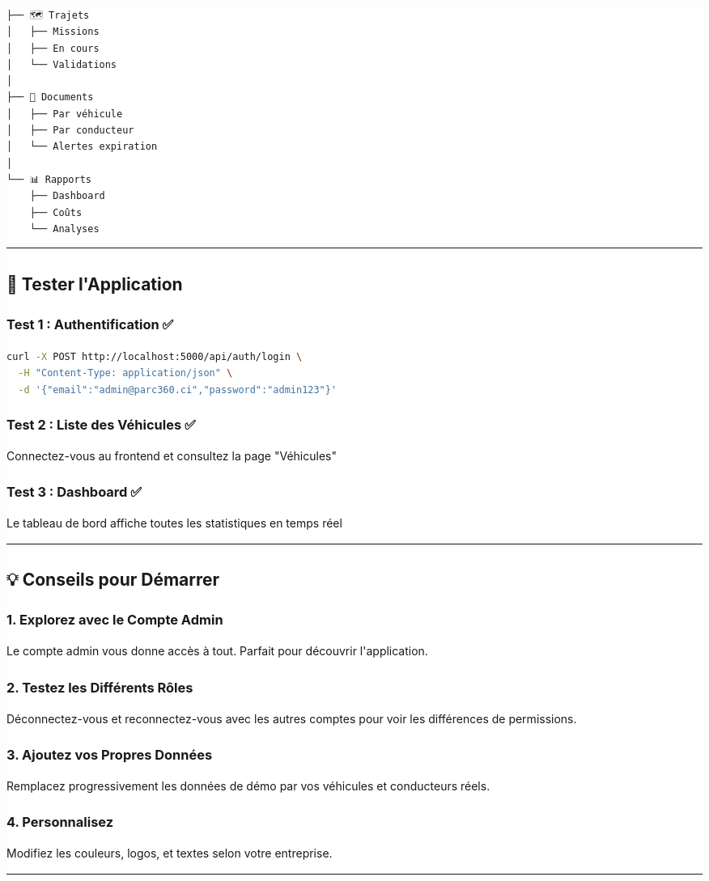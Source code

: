 ```
├── 🗺️ Trajets
│   ├── Missions
│   ├── En cours
│   └── Validations
│
├── 📄 Documents
│   ├── Par véhicule
│   ├── Par conducteur
│   └── Alertes expiration
│
└── 📊 Rapports
    ├── Dashboard
    ├── Coûts
    └── Analyses
```

---

## 🧪 Tester l'Application

### Test 1 : Authentification ✅
```bash
curl -X POST http://localhost:5000/api/auth/login \
  -H "Content-Type: application/json" \
  -d '{"email":"admin@parc360.ci","password":"admin123"}'
```

### Test 2 : Liste des Véhicules ✅
Connectez-vous au frontend et consultez la page "Véhicules"

### Test 3 : Dashboard ✅
Le tableau de bord affiche toutes les statistiques en temps réel

---

## 💡 Conseils pour Démarrer

### 1. Explorez avec le Compte Admin
Le compte admin vous donne accès à tout. Parfait pour découvrir l'application.

### 2. Testez les Différents Rôles
Déconnectez-vous et reconnectez-vous avec les autres comptes pour voir les différences de permissions.

### 3. Ajoutez vos Propres Données
Remplacez progressivement les données de démo par vos véhicules et conducteurs réels.

### 4. Personnalisez
Modifiez les couleurs, logos, et textes selon votre entreprise.

---